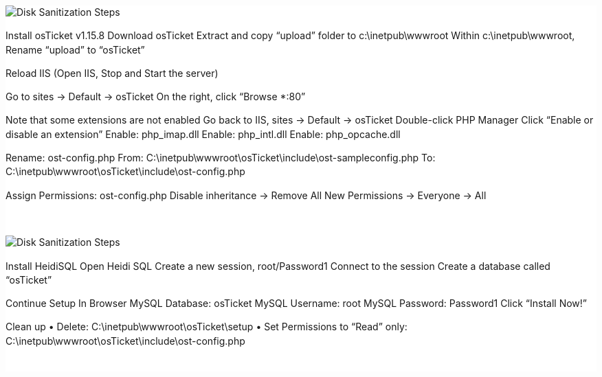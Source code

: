 <p>
<img src="https://i.imgur.com/T3TefKK.jpg" height="80%" width="80%" alt="Disk Sanitization Steps"/>
</p>
<p>
Install osTicket v1.15.8
Download osTicket
Extract and copy “upload” folder to c:\inetpub\wwwroot
Within c:\inetpub\wwwroot, Rename “upload” to “osTicket”

Reload IIS (Open IIS, Stop and Start the server)

Go to sites -> Default -> osTicket
On the right, click “Browse *:80”

Note that some extensions are not enabled
Go back to IIS, sites -> Default -> osTicket
Double-click PHP Manager
Click “Enable or disable an extension”
Enable: php_imap.dll
Enable: php_intl.dll
Enable: php_opcache.dll

Rename: ost-config.php
From: C:\inetpub\wwwroot\osTicket\include\ost-sampleconfig.php
To: C:\inetpub\wwwroot\osTicket\include\ost-config.php

Assign Permissions: ost-config.php
Disable inheritance -> Remove All
New Permissions -> Everyone -> All

</p>
<br />

<p>
<img src="https://i.imgur.com/qKyeItD.jpg" height="80%" width="80%" alt="Disk Sanitization Steps"/>
</p>
<p>
Install HeidiSQL
Open Heidi SQL
Create a new session, root/Password1
Connect to the session
Create a database called “osTicket”

Continue Setup In Browser
MySQL Database: osTicket
MySQL Username: root
MySQL Password: Password1
Click “Install Now!”

Clean up
•	Delete: C:\inetpub\wwwroot\osTicket\setup
•	Set Permissions to “Read” only: C:\inetpub\wwwroot\osTicket\include\ost-config.php

</p>
<br />
